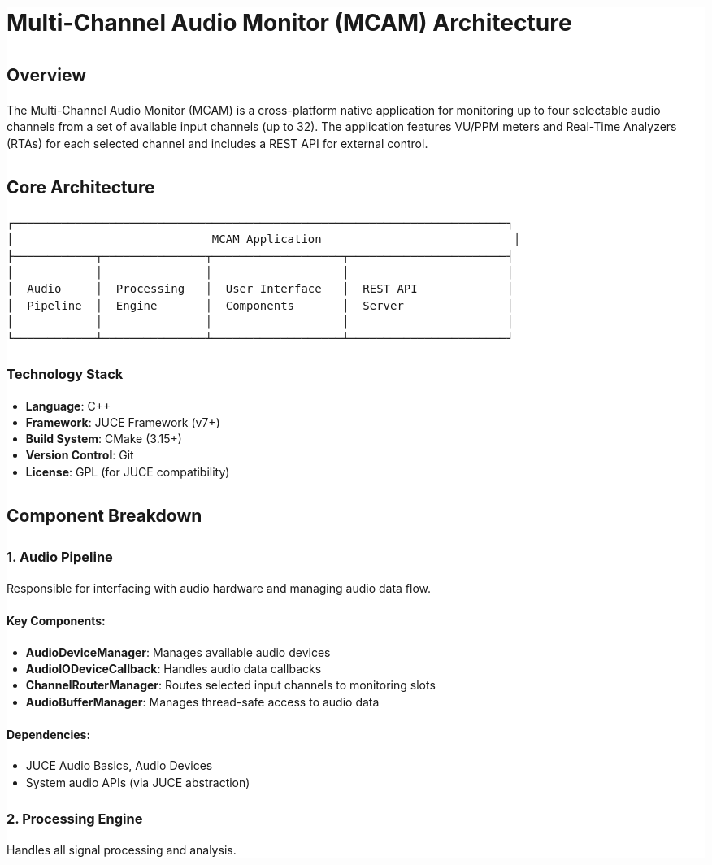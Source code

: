 # Multi-Channel Audio Monitor (MCAM) Architecture

## Overview

The Multi-Channel Audio Monitor (MCAM) is a cross-platform native application for monitoring up to four selectable audio channels from a set of available input channels (up to 32). The application features VU/PPM meters and Real-Time Analyzers (RTAs) for each selected channel and includes a REST API for external control.

## Core Architecture

<pre>
┌────────────────────────────────────────────────────────────────────────┐
│                             MCAM Application                            │
├────────────┬───────────────┬───────────────────┬───────────────────────┤
│            │               │                   │                       │
│  Audio     │  Processing   │  User Interface   │  REST API             │
│  Pipeline  │  Engine       │  Components       │  Server               │
│            │               │                   │                       │
└────────────┴───────────────┴───────────────────┴───────────────────────┘
</pre>

### Technology Stack

- **Language**: C++
- **Framework**: JUCE Framework (v7+)
- **Build System**: CMake (3.15+)
- **Version Control**: Git
- **License**: GPL (for JUCE compatibility)

## Component Breakdown

### 1. Audio Pipeline

Responsible for interfacing with audio hardware and managing audio data flow.

#### Key Components:
- **AudioDeviceManager**: Manages available audio devices
- **AudioIODeviceCallback**: Handles audio data callbacks
- **ChannelRouterManager**: Routes selected input channels to monitoring slots
- **AudioBufferManager**: Manages thread-safe access to audio data

#### Dependencies:
- JUCE Audio Basics, Audio Devices
- System audio APIs (via JUCE abstraction)

### 2. Processing Engine

Handles all signal processing and analysis.
